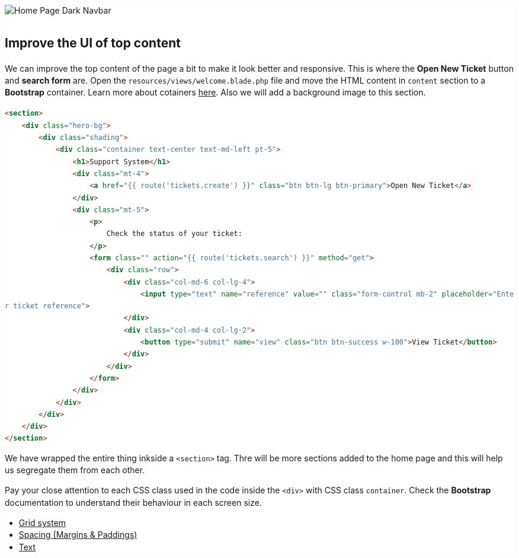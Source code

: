 ![Home Page Dark Navbar](../../../../images/support-home-page-dark-navbar.png)


## Improve the UI of top content

We can improve the top content of the page a bit to make it look better and responsive. This is where the **Open New Ticket** button and **search form** are. Open the `resources/views/welcome.blade.php` file and move the HTML content in `content` section to a **Bootstrap** container. Learn more about cotainers [here](https://getbootstrap.com/docs/4.1/layout/overview/#containers). Also we will add a background image to this section.

```html
<section>
    <div class="hero-bg">
        <div class="shading">
            <div class="container text-center text-md-left pt-5">
                <h1>Support System</h1>
                <div class="mt-4">
                    <a href="{{ route('tickets.create') }}" class="btn btn-lg btn-primary">Open New Ticket</a>
                </div>
                <div class="mt-5">
                    <p>
                        Check the status of your ticket:
                    </p>
                    <form class="" action="{{ route('tickets.search') }}" method="get">
                        <div class="row">
                            <div class="col-md-6 col-lg-4">
                                <input type="text" name="reference" value="" class="form-control mb-2" placeholder="Enter ticket reference">
                            </div>
                            <div class="col-md-4 col-lg-2">
                                <button type="submit" name="view" class="btn btn-success w-100">View Ticket</button>
                            </div>
                        </div>
                    </form>
                </div>
            </div>
        </div>
    </div>
</section>
```

We have wrapped the entire thing inkside a `<section>` tag. Thre will be more sections added to the home page and this will help us segregate them from each other.

Pay your close attention to each CSS class used in the code inside the `<div>` with CSS class `container`. Check the **Bootstrap** documentation to understand their behaviour in each screen size.

- [Grid system](https://getbootstrap.com/docs/4.1/layout/grid/)
- [Spacing (Margins & Paddings)](https://getbootstrap.com/docs/4.1/utilities/spacing/)
- [Text](https://getbootstrap.com/docs/4.1/utilities/text/#text-alignment)
